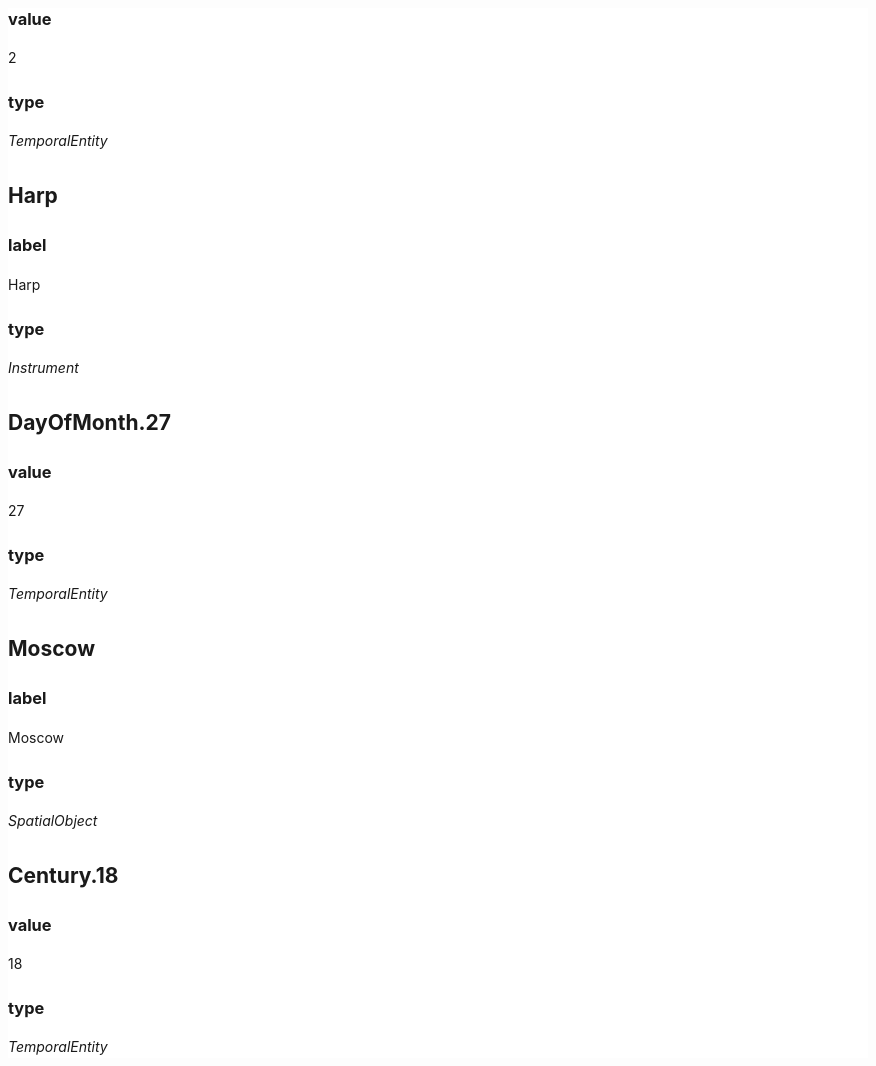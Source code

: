 ### value


2

### type


*TemporalEntity*

## Harp

### label


Harp

### type


*Instrument*

## DayOfMonth.27

### value


27

### type


*TemporalEntity*

## Moscow

### label


Moscow

### type


*SpatialObject*

## Century.18

### value


18

### type


*TemporalEntity*